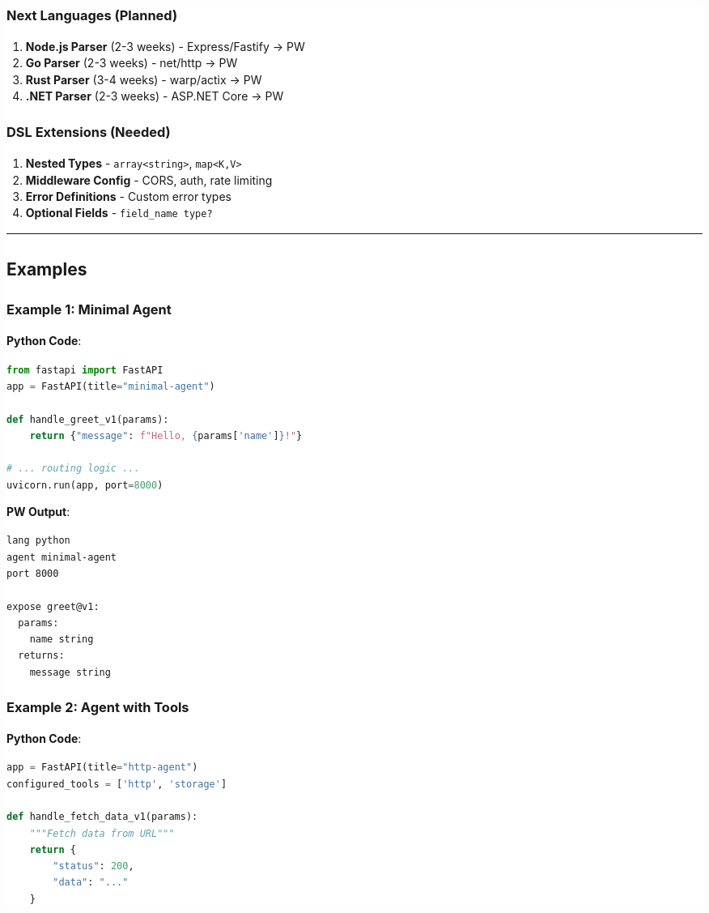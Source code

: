 ### Next Languages (Planned)
1. **Node.js Parser** (2-3 weeks) - Express/Fastify → PW
2. **Go Parser** (2-3 weeks) - net/http → PW
3. **Rust Parser** (3-4 weeks) - warp/actix → PW
4. **.NET Parser** (2-3 weeks) - ASP.NET Core → PW

### DSL Extensions (Needed)
1. **Nested Types** - `array<string>`, `map<K,V>`
2. **Middleware Config** - CORS, auth, rate limiting
3. **Error Definitions** - Custom error types
4. **Optional Fields** - `field_name type?`

---

## Examples

### Example 1: Minimal Agent

**Python Code**:
```python
from fastapi import FastAPI
app = FastAPI(title="minimal-agent")

def handle_greet_v1(params):
    return {"message": f"Hello, {params['name']}!"}

# ... routing logic ...
uvicorn.run(app, port=8000)
```

**PW Output**:
```pw
lang python
agent minimal-agent
port 8000

expose greet@v1:
  params:
    name string
  returns:
    message string
```

### Example 2: Agent with Tools

**Python Code**:
```python
app = FastAPI(title="http-agent")
configured_tools = ['http', 'storage']

def handle_fetch_data_v1(params):
    """Fetch data from URL"""
    return {
        "status": 200,
        "data": "..."
    }
```
